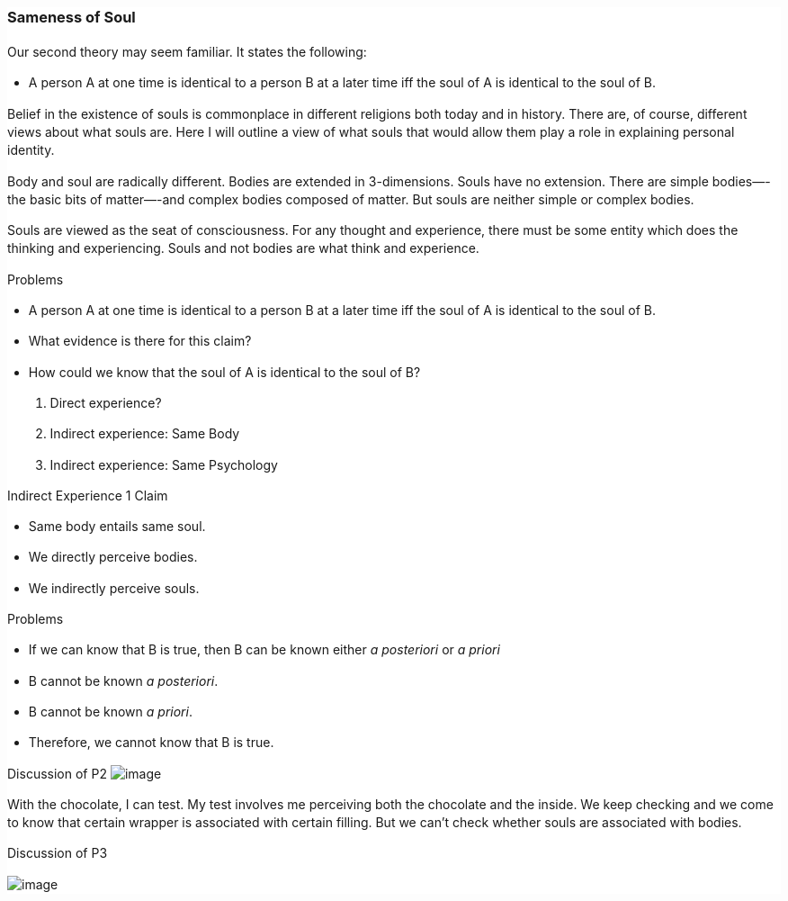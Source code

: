 
### Sameness of Soul
Our second theory may seem familiar. It states the following: 

+ A person A at one time is identical to a person B at a later time iff the soul of A is identical to the soul of B.

Belief in the existence of souls is commonplace in different religions both today and in history. There are, of course, different views about what souls are. Here I will outline a view of what souls that would allow them play a role in explaining personal identity. 

Body and soul are radically different.  Bodies are extended in 3-dimensions. Souls have no extension. There are simple bodies—-the basic bits of matter—-and complex bodies composed of matter. But souls are neither simple or complex bodies.

Souls are viewed as the seat of consciousness. For any thought and experience, there must be some entity which does the thinking and experiencing. Souls and not bodies are what think and experience.



Problems

-   A person A at one time is identical to a person B at a later time   iff the soul of A is identical to the soul of B.

-   What evidence is there for this claim?

-   How could we know that the soul of A is identical to the soul of B?

    1.  Direct experience?

    2.  Indirect experience: Same Body

    3.  Indirect experience: Same Psychology

Indirect Experience 1 Claim

-   Same body entails same soul.

-   We directly perceive bodies.

-   We indirectly perceive souls.

Problems

-   If we can know that B is true, then B can be known either *a posteriori* or *a priori*

-   B cannot be known *a posteriori*.

-   B cannot be known *a priori*.

-   Therefore, we cannot know that B is true.

Discussion of P2 ![image](apost.jpg)

With the chocolate, I can test. My test involves me perceiving both the chocolate and the inside. We keep checking and we come to know that certain wrapper is associated with certain filling. But we can’t check
whether souls are associated with bodies.

Discussion of P3

![image](apr.jpg)

